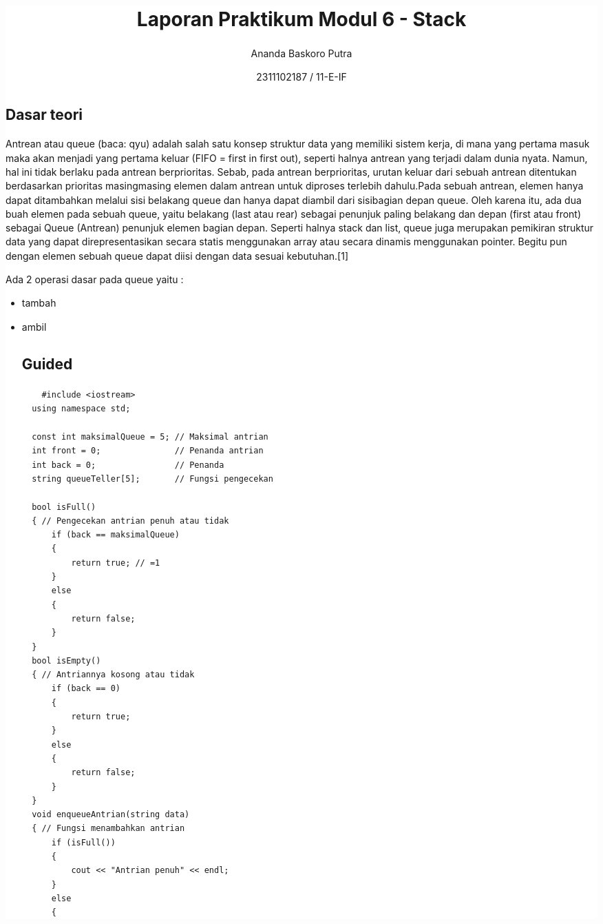# <h1 align="center">Laporan Praktikum Modul 6 - Stack</h1>
<p align="center">Ananda Baskoro Putra</p>
<p align="center">2311102187 / 11-E-IF</p>

## Dasar teori

Antrean atau queue (baca: qyu) adalah salah satu konsep struktur data yang memiliki sistem kerja, di mana yang pertama masuk maka akan menjadi yang pertama keluar (FIFO = first in first out), seperti halnya antrean yang terjadi dalam dunia nyata. Namun, hal ini tidak berlaku pada antrean
berprioritas. Sebab, pada antrean berprioritas, urutan keluar dari sebuah antrean ditentukan berdasarkan prioritas masingmasing elemen dalam antrean untuk diproses terlebih dahulu.Pada sebuah antrean, elemen hanya dapat ditambahkan melalui sisi belakang queue dan hanya dapat diambil dari sisibagian depan queue. Oleh karena itu, ada dua buah elemen pada sebuah queue, yaitu belakang (last atau rear) sebagai penunjuk paling belakang dan depan (first atau front) sebagai Queue (Antrean) penunjuk elemen bagian depan. Seperti halnya stack dan list, queue juga merupakan pemikiran struktur data yang dapat direpresentasikan secara statis menggunakan array atau secara dinamis menggunakan pointer. Begitu pun dengan elemen sebuah queue dapat diisi dengan data sesuai kebutuhan.[1]

Ada 2 operasi dasar pada queue yaitu :

- tambah 
- ambil

  ## Guided

          #include <iostream>
        using namespace std;
        
        const int maksimalQueue = 5; // Maksimal antrian
        int front = 0;               // Penanda antrian
        int back = 0;                // Penanda
        string queueTeller[5];       // Fungsi pengecekan
        
        bool isFull()
        { // Pengecekan antrian penuh atau tidak
            if (back == maksimalQueue)
            {
                return true; // =1
            }
            else
            {
                return false;
            }
        }
        bool isEmpty()
        { // Antriannya kosong atau tidak
            if (back == 0)
            {
                return true;
            }
            else
            {
                return false;
            }
        }
        void enqueueAntrian(string data)
        { // Fungsi menambahkan antrian
            if (isFull())
            {
                cout << "Antrian penuh" << endl;
            }
            else
            {